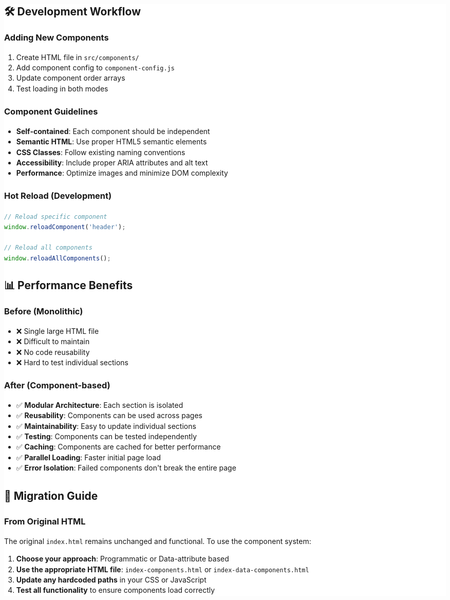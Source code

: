 ## 🛠️ Development Workflow

### Adding New Components
1. Create HTML file in `src/components/`
2. Add component config to `component-config.js`
3. Update component order arrays
4. Test loading in both modes

### Component Guidelines
- **Self-contained**: Each component should be independent
- **Semantic HTML**: Use proper HTML5 semantic elements
- **CSS Classes**: Follow existing naming conventions
- **Accessibility**: Include proper ARIA attributes and alt text
- **Performance**: Optimize images and minimize DOM complexity

### Hot Reload (Development)
```javascript
// Reload specific component
window.reloadComponent('header');

// Reload all components
window.reloadAllComponents();
```

## 📊 Performance Benefits

### Before (Monolithic)
- ❌ Single large HTML file
- ❌ Difficult to maintain
- ❌ No code reusability
- ❌ Hard to test individual sections

### After (Component-based)
- ✅ **Modular Architecture**: Each section is isolated
- ✅ **Reusability**: Components can be used across pages
- ✅ **Maintainability**: Easy to update individual sections
- ✅ **Testing**: Components can be tested independently
- ✅ **Caching**: Components are cached for better performance
- ✅ **Parallel Loading**: Faster initial page load
- ✅ **Error Isolation**: Failed components don't break the entire page

## 🔄 Migration Guide

### From Original HTML
The original `index.html` remains unchanged and functional. To use the component system:

1. **Choose your approach**: Programmatic or Data-attribute based
2. **Use the appropriate HTML file**: `index-components.html` or `index-data-components.html`
3. **Update any hardcoded paths** in your CSS or JavaScript
4. **Test all functionality** to ensure components load correctly
